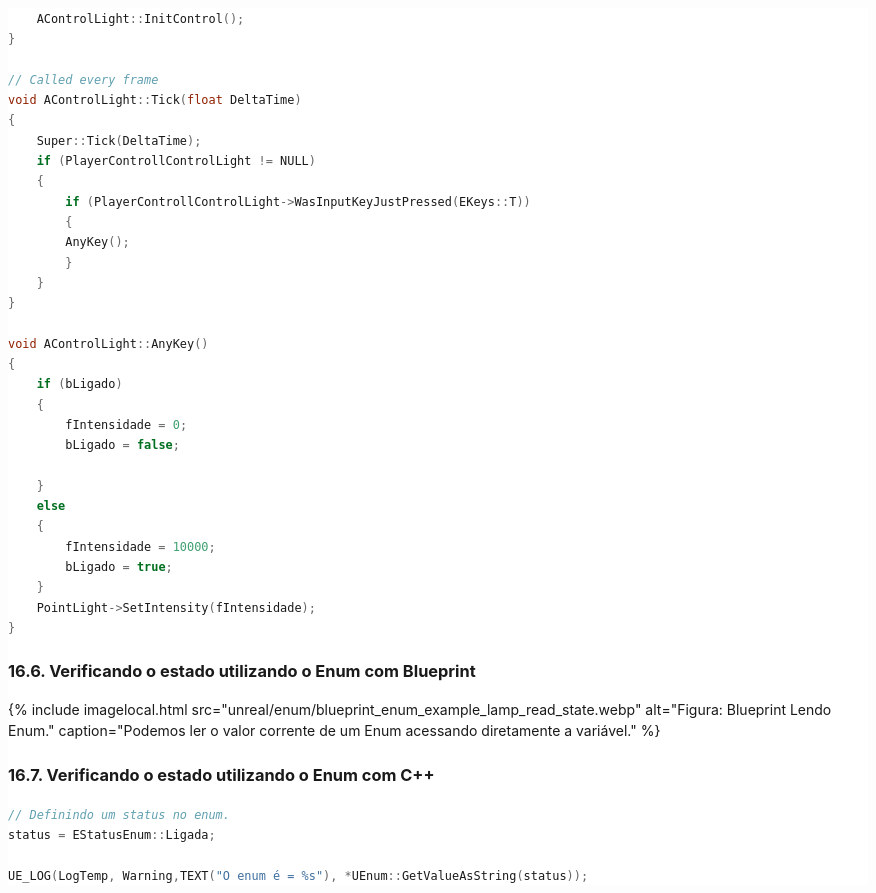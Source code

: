 ```cpp
    AControlLight::InitControl();
}

// Called every frame
void AControlLight::Tick(float DeltaTime)
{
    Super::Tick(DeltaTime);
    if (PlayerControllControlLight != NULL)
    {
        if (PlayerControllControlLight->WasInputKeyJustPressed(EKeys::T))
        {
        AnyKey();
        }
    }
}

void AControlLight::AnyKey()
{
    if (bLigado)
    {
        fIntensidade = 0;
        bLigado = false;

    }
    else
    {
        fIntensidade = 10000;
        bLigado = true;
    }
    PointLight->SetIntensity(fIntensidade);
}

```

### 16.6. Verificando o estado utilizando o Enum com Blueprint

{% include imagelocal.html
    src="unreal/enum/blueprint_enum_example_lamp_read_state.webp"
    alt="Figura: Blueprint Lendo Enum."
    caption="Podemos ler o valor corrente de um Enum acessando diretamente a variável."
%}

### 16.7. Verificando o estado utilizando o Enum com C++

```cpp
// Definindo um status no enum.
status = EStatusEnum::Ligada;

UE_LOG(LogTemp, Warning,TEXT("O enum é = %s"), *UEnum::GetValueAsString(status));
```
